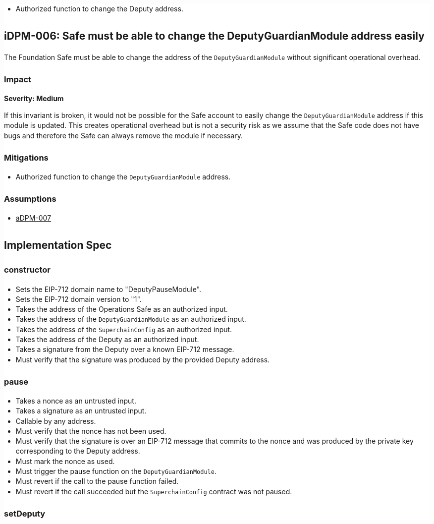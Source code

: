- Authorized function to change the Deputy address.

## iDPM-006: Safe must be able to change the DeputyGuardianModule address easily

The Foundation Safe must be able to change the address of the `DeputyGuardianModule` without
significant operational overhead.

### Impact

**Severity: Medium**

If this invariant is broken, it would not be possible for the Safe account to easily change the
`DeputyGuardianModule` address if this module is updated. This creates operational overhead but is
not a security risk as we assume that the Safe code does not have bugs and therefore the Safe can
always remove the module if necessary.

### Mitigations

- Authorized function to change the `DeputyGuardianModule` address.

### Assumptions

- [aDPM-007](#adpm-007-safe-contracts-are-free-of-critical-bugs)

## Implementation Spec

### constructor

- Sets the EIP-712 domain name to "DeputyPauseModule".
- Sets the EIP-712 domain version to "1".
- Takes the address of the Operations Safe as an authorized input.
- Takes the address of the `DeputyGuardianModule` as an authorized input.
- Takes the address of the `SuperchainConfig` as an authorized input.
- Takes the address of the Deputy as an authorized input.
- Takes a signature from the Deputy over a known EIP-712 message.
- Must verify that the signature was produced by the provided Deputy address.

### pause

- Takes a nonce as an untrusted input.
- Takes a signature as an untrusted input.
- Callable by any address.
- Must verify that the nonce has not been used.
- Must verify that the signature is over an EIP-712 message that commits to the nonce
  and was produced by the private key corresponding to the Deputy address.
- Must mark the nonce as used.
- Must trigger the pause function on the `DeputyGuardianModule`.
- Must revert if the call to the pause function failed.
- Must revert if the call succeeded but the `SuperchainConfig` contract was not paused.

### setDeputy
